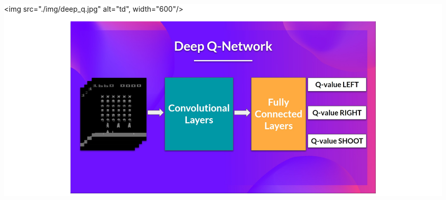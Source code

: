   <img src="./img/deep_q.jpg" alt="td", width="600"/>
</p>

<p align="center">
  <img src="./img/deep_q_cnn.jpg" alt="td", width="600"/>
</p>
